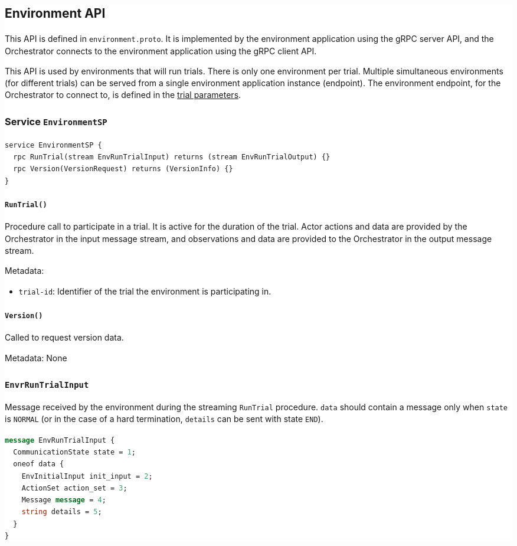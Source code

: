## Environment API

This API is defined in `environment.proto`. It is implemented by the environment application using the gRPC server API, and the Orchestrator connects to the environment application using the gRPC client API.

This API is used by environments that will run trials.
There is only one environment per trial.
Multiple simultaneous environments (for different trials) can be served from a single environment application instance (endpoint).
The environment endpoint, for the Orchestrator to connect to, is defined in the [trial parameters](./cogment-yaml.md#trial-params).

### Service `EnvironmentSP`

```protobuf
service EnvironmentSP {
  rpc RunTrial(stream EnvRunTrialInput) returns (stream EnvRunTrialOutput) {}
  rpc Version(VersionRequest) returns (VersionInfo) {}
}
```

#### `RunTrial()`

Procedure call to participate in a trial. It is active for the duration of the trial.
Actor actions and data are provided by the Orchestrator in the input message stream, and observations and data are provided to the Orchestrator in the output message stream.

Metadata:

-   `trial-id`: Identifier of the trial the environment is participating in.

#### `Version()`

Called to request version data.

Metadata: None

### `EnvrRunTrialInput`

Message received by the environment during the streaming `RunTrial` procedure. `data` should contain a message only when `state` is `NORMAL` (or in the case of a hard termination, `details` can be sent with state `END`).

```protobuf
message EnvRunTrialInput {
  CommunicationState state = 1;
  oneof data {
    EnvInitialInput init_input = 2;
    ActionSet action_set = 3;
    Message message = 4;
    string details = 5;
  }
}
```
